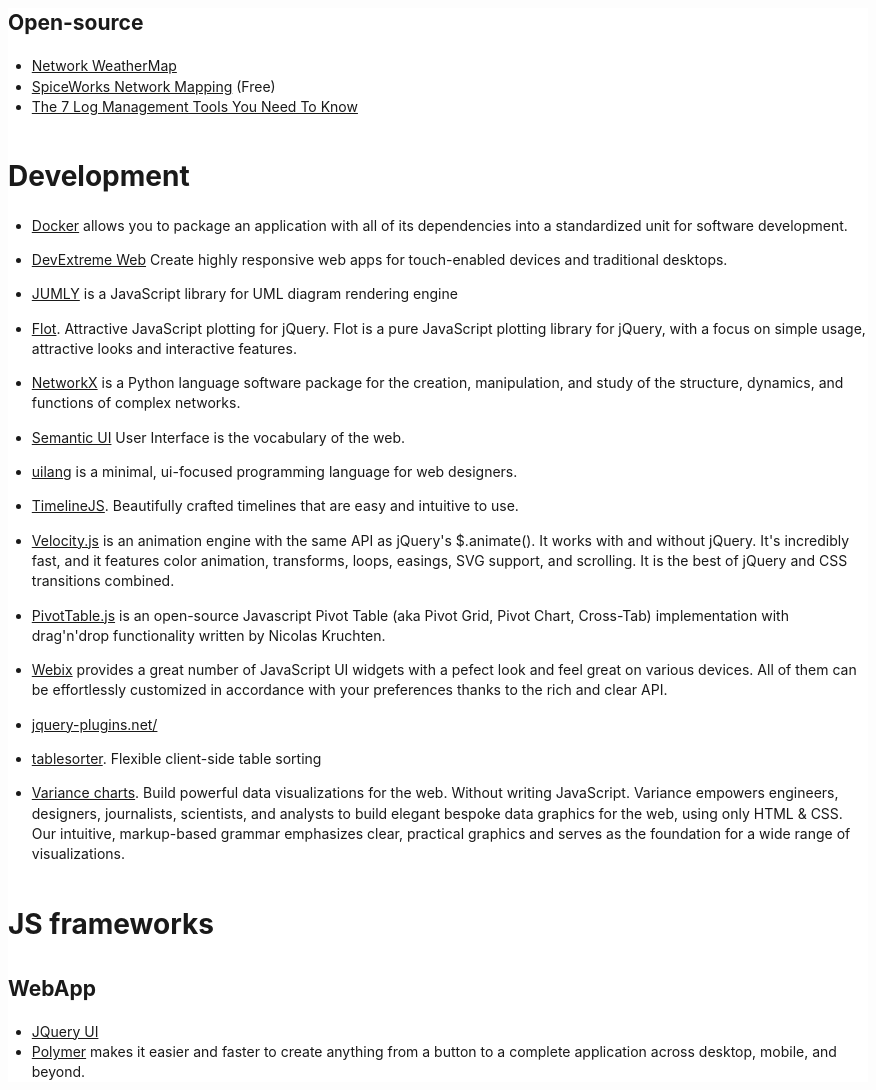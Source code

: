 ## Open-source
- [Network WeatherMap](http://network-weathermap.com/)
- [SpiceWorks Network Mapping](http://www.spiceworks.com/free-network-mapping-software/) (Free)
- [The 7 Log Management Tools You Need To Know](https://blog.overops.com/the-7-log-management-tools-you-need-to-know/)


# Development
- [Docker](https://www.docker.com/whatisdocker) allows you to package an application with all of its dependencies into a standardized unit for software development.
- [DevExtreme Web](http://js.devexpress.com/WebDevelopment/) Create highly responsive web apps for touch-enabled devices and traditional desktops.
- [JUMLY](http://jumly.tmtk.net/) is a JavaScript library for UML diagram rendering engine

- [Flot](http://www.flotcharts.org/). Attractive JavaScript plotting for jQuery. Flot is a pure JavaScript plotting library for jQuery, with a focus on simple usage, attractive looks and interactive features.
- [NetworkX](https://networkx.github.io/#) is a Python language software package for the creation, manipulation, and study of the structure, dynamics, and functions of complex networks.
- [Semantic UI](http://semantic-ui.com/) User Interface is the vocabulary of the web.
- [uilang](http://uilang.com/) is a minimal, ui-focused programming language for web designers.
- [TimelineJS](http://timeline.knightlab.com/). Beautifully crafted timelines that are easy and intuitive to use.
- [Velocity.js](http://julian.com/research/velocity/) is an animation engine with the same API as jQuery's $.animate(). It works with and without jQuery. It's incredibly fast, and it features color animation, transforms, loops, easings, SVG support, and scrolling. It is the best of jQuery and CSS transitions combined.
- [PivotTable.js](http://nicolas.kruchten.com/pivottable/examples/) is an open-source Javascript Pivot Table (aka Pivot Grid, Pivot Chart, Cross-Tab) implementation with drag'n'drop functionality written by Nicolas Kruchten.
- [Webix](http://webix.com/) provides a great number of JavaScript UI widgets with a pefect look and feel great on various devices. All of them can be effortlessly customized in accordance with your preferences thanks to the rich and clear API.
- [jquery-plugins.net/](http://jquery-plugins.net/)
- [tablesorter](https://mottie.github.io/tablesorter/docs/example-widget-grouping.html). Flexible client-side table sorting
- [Variance charts](https://variancecharts.com/). Build powerful data visualizations for the web. Without writing JavaScript.
Variance empowers engineers, designers, journalists, scientists, and analysts to build elegant bespoke data graphics for the web, using only HTML & CSS. Our intuitive, markup-based grammar emphasizes clear, practical graphics and serves as the foundation for a wide range of visualizations.

# JS frameworks

## WebApp
- [JQuery UI](http://jqueryui.com/)
- [Polymer](https://www.polymer-project.org/) makes it easier and faster to create anything from a button to a complete application across desktop, mobile, and beyond.
